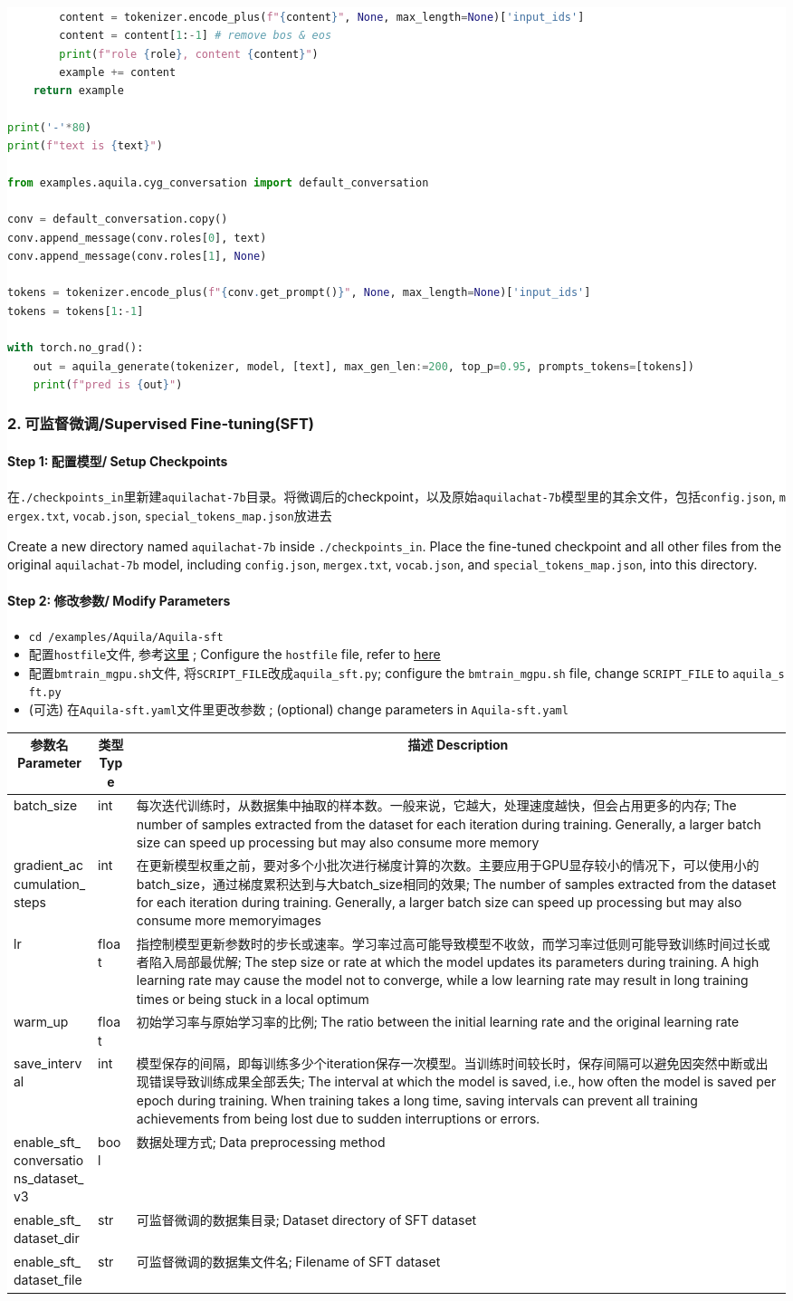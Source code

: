 ```python
        content = tokenizer.encode_plus(f"{content}", None, max_length=None)['input_ids']
        content = content[1:-1] # remove bos & eos
        print(f"role {role}, content {content}")
        example += content
    return example

print('-'*80)
print(f"text is {text}")

from examples.aquila.cyg_conversation import default_conversation

conv = default_conversation.copy()
conv.append_message(conv.roles[0], text)
conv.append_message(conv.roles[1], None)

tokens = tokenizer.encode_plus(f"{conv.get_prompt()}", None, max_length=None)['input_ids']
tokens = tokens[1:-1]

with torch.no_grad():
    out = aquila_generate(tokenizer, model, [text], max_gen_len:=200, top_p=0.95, prompts_tokens=[tokens])
    print(f"pred is {out}")


```

### 2. 可监督微调/Supervised Fine-tuning(SFT)
#### Step 1: 配置模型/ Setup Checkpoints
在`./checkpoints_in`里新建`aquilachat-7b`目录。将微调后的checkpoint，以及原始`aquilachat-7b`模型里的其余文件，包括`config.json`, `mergex.txt`, `vocab.json`, `special_tokens_map.json`放进去

Create a new directory named `aquilachat-7b` inside `./checkpoints_in`. Place the fine-tuned checkpoint and all other files from the original `aquilachat-7b` model, including `config.json`, `mergex.txt`, `vocab.json`, and `special_tokens_map.json`, into this directory.

#### Step 2: 修改参数/ Modify Parameters
* `cd /examples/Aquila/Aquila-sft`
* 配置`hostfile`文件, 参考[这里](../../../doc_zh/TUTORIAL_8_ENVIRONMENT_SETUP.md#a配置hostfilehostfile-中的v100-1-与sshconfig-对应) ; Configure the `hostfile` file, refer to [here](../../../docs/TUTORIAL_8_ENVIRONMENT_SETUP.md)
* 配置`bmtrain_mgpu.sh`文件, 将`SCRIPT_FILE`改成`aquila_sft.py`; configure the `bmtrain_mgpu.sh` file, change `SCRIPT_FILE` to `aquila_sft.py`
* (可选) 在`Aquila-sft.yaml`文件里更改参数 ; (optional) change parameters in `Aquila-sft.yaml`

| 参数名 Parameter             | 类型 Type | 描述 Description                                        |
|--------------------------------|------------|-------------------------------------------------------|
| batch_size | int   | 每次迭代训练时，从数据集中抽取的样本数。一般来说，它越大，处理速度越快，但会占用更多的内存; The number of samples extracted from the dataset for each iteration during training. Generally, a larger batch size can speed up processing but may also consume more memory                    |
| gradient_accumulation_steps | int   | 在更新模型权重之前，要对多个小批次进行梯度计算的次数。主要应用于GPU显存较小的情况下，可以使用小的batch_size，通过梯度累积达到与大batch_size相同的效果; The number of samples extracted from the dataset for each iteration during training. Generally, a larger batch size can speed up processing but may also consume more memoryimages                  |
| lr | float   | 指控制模型更新参数时的步长或速率。学习率过高可能导致模型不收敛，而学习率过低则可能导致训练时间过长或者陷入局部最优解; The step size or rate at which the model updates its parameters during training. A high learning rate may cause the model not to converge, while a low learning rate may result in long training times or being stuck in a local optimum                  |
| warm_up | float   | 初始学习率与原始学习率的比例; The ratio between the initial learning rate and the original learning rate
| save_interval | int  | 模型保存的间隔，即每训练多少个iteration保存一次模型。当训练时间较长时，保存间隔可以避免因突然中断或出现错误导致训练成果全部丢失; The interval at which the model is saved, i.e., how often the model is saved per epoch during training. When training takes a long time, saving intervals can prevent all training achievements from being lost due to sudden interruptions or errors.                    |
| enable_sft_conversations_dataset_v3 | bool  | 数据处理方式; Data preprocessing method                    |
| enable_sft_dataset_dir | str   | 可监督微调的数据集目录; Dataset directory of SFT dataset                    |
| enable_sft_dataset_file | str   | 可监督微调的数据集文件名; Filename of SFT dataset                     |                  |
